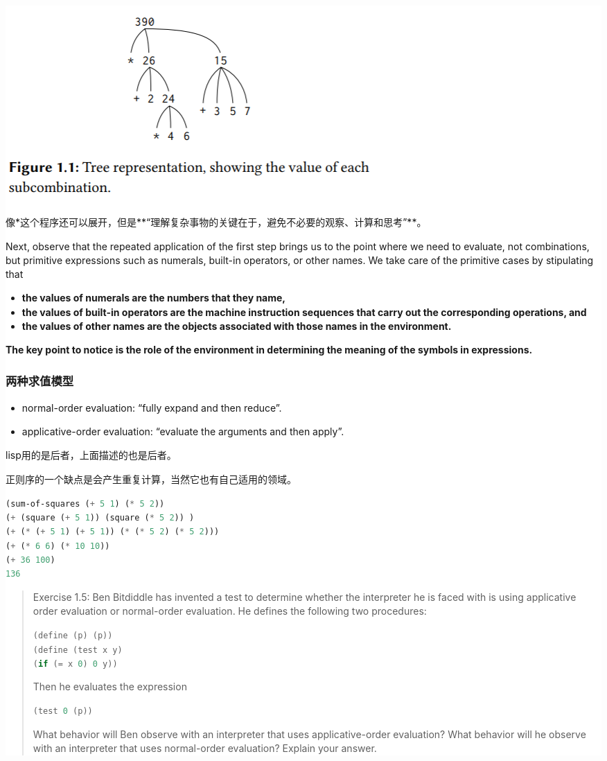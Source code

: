 ![](./img/Figure1.1.png)

像\*这个程序还可以展开，但是**“理解复杂事物的关键在于，避免不必要的观察、计算和思考”**。

Next, observe that the repeated application of the first step brings us to the point where we need to evaluate, not combinations, but primitive expressions such as numerals, built-in operators, or other names. We take care of the primitive cases by stipulating that

- **the values of numerals are the numbers that they name,**
- **the values of built-in operators are the machine instruction sequences that carry out the corresponding operations, and**
- **the values of other names are the objects associated with those names in the environment.**

**The key point to notice is the role of the environment in determining the meaning of the symbols in expressions.**

### 两种求值模型

- normal-order evaluation: “fully expand and then reduce”.

- applicative-order evaluation: “evaluate the arguments and then apply”.

lisp用的是后者，上面描述的也是后者。

正则序的一个缺点是会产生重复计算，当然它也有自己适用的领域。

```scheme
(sum-of-squares (+ 5 1) (* 5 2))
(+ (square (+ 5 1)) (square (* 5 2)) )
(+ (* (+ 5 1) (+ 5 1)) (* (* 5 2) (* 5 2)))
(+ (* 6 6) (* 10 10))
(+ 36 100)
136
```

> Exercise 1.5: Ben Bitdiddle has invented a test to determine whether the interpreter he is faced with is using applicative order evaluation or normal-order evaluation. He defines the following two procedures:
>
> ```scheme
> (define (p) (p))
> (define (test x y)
> (if (= x 0) 0 y))
> ```
>
> Then he evaluates the expression
>
> ```scheme
> (test 0 (p))
> ```
>
> What behavior will Ben observe with an interpreter that uses applicative-order evaluation? What behavior will he observe with an interpreter that uses normal-order evaluation? Explain your answer.
